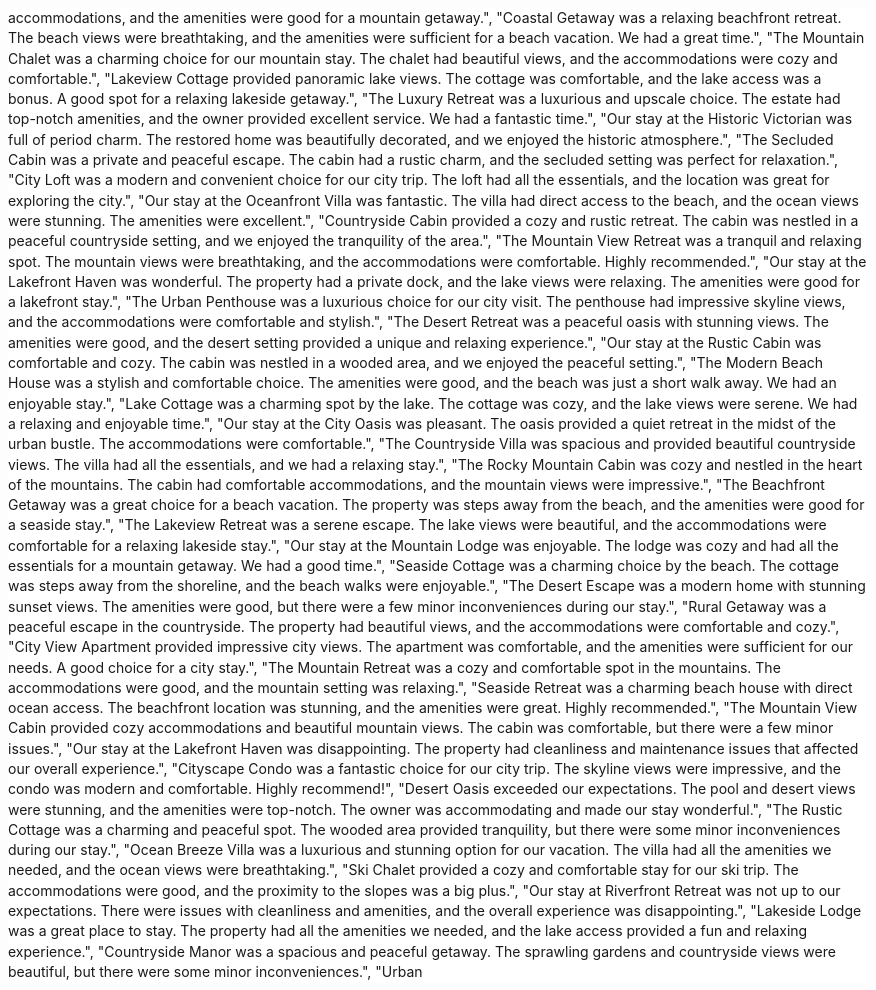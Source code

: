 accommodations, and the amenities were good for a mountain getaway.",  "Coastal Getaway was a relaxing beachfront retreat. The beach views were breathtaking, and the amenities were sufficient for a beach vacation. We had a great time.",  "The Mountain Chalet was a charming choice for our mountain stay. The chalet had beautiful views, and the accommodations were cozy and comfortable.",  "Lakeview Cottage provided panoramic lake views. The cottage was comfortable, and the lake access was a bonus. A good spot for a relaxing lakeside getaway.",  "The Luxury Retreat was a luxurious and upscale choice. The estate had top-notch amenities, and the owner provided excellent service. We had a fantastic time.",  "Our stay at the Historic Victorian was full of period charm. The restored home was beautifully decorated, and we enjoyed the historic atmosphere.",  "The Secluded Cabin was a private and peaceful escape. The cabin had a rustic charm, and the secluded setting was perfect for relaxation.",  "City Loft was a modern and convenient choice for our city trip. The loft had all the essentials, and the location was great for exploring the city.",  "Our stay at the Oceanfront Villa was fantastic. The villa had direct access to the beach, and the ocean views were stunning. The amenities were excellent.",  "Countryside Cabin provided a cozy and rustic retreat. The cabin was nestled in a peaceful countryside setting, and we enjoyed the tranquility of the area.",  "The Mountain View Retreat was a tranquil and relaxing spot. The mountain views were breathtaking, and the accommodations were comfortable. Highly recommended.",  "Our stay at the Lakefront Haven was wonderful. The property had a private dock, and the lake views were relaxing. The amenities were good for a lakefront stay.",  "The Urban Penthouse was a luxurious choice for our city visit. The penthouse had impressive skyline views, and the accommodations were comfortable and stylish.",  "The Desert Retreat was a peaceful oasis with stunning views. The amenities were good, and the desert setting provided a unique and relaxing experience.",  "Our stay at the Rustic Cabin was comfortable and cozy. The cabin was nestled in a wooded area, and we enjoyed the peaceful setting.",  "The Modern Beach House was a stylish and comfortable choice. The amenities were good, and the beach was just a short walk away. We had an enjoyable stay.",  "Lake Cottage was a charming spot by the lake. The cottage was cozy, and the lake views were serene. We had a relaxing and enjoyable time.",  "Our stay at the City Oasis was pleasant. The oasis provided a quiet retreat in the midst of the urban bustle. The accommodations were comfortable.",  "The Countryside Villa was spacious and provided beautiful countryside views. The villa had all the essentials, and we had a relaxing stay.",  "The Rocky Mountain Cabin was cozy and nestled in the heart of the mountains. The cabin had comfortable accommodations, and the mountain views were impressive.",  "The Beachfront Getaway was a great choice for a beach vacation. The property was steps away from the beach, and the amenities were good for a seaside stay.",  "The Lakeview Retreat was a serene escape. The lake views were beautiful, and the accommodations were comfortable for a relaxing lakeside stay.",  "Our stay at the Mountain Lodge was enjoyable. The lodge was cozy and had all the essentials for a mountain getaway. We had a good time.",  "Seaside Cottage was a charming choice by the beach. The cottage was steps away from the shoreline, and the beach walks were enjoyable.",  "The Desert Escape was a modern home with stunning sunset views. The amenities were good, but there were a few minor inconveniences during our stay.",  "Rural Getaway was a peaceful escape in the countryside. The property had beautiful views, and the accommodations were comfortable and cozy.",  "City View Apartment provided impressive city views. The apartment was comfortable, and the amenities were sufficient for our needs. A good choice for a city stay.",  "The Mountain Retreat was a cozy and comfortable spot in the mountains. The accommodations were good, and the mountain setting was relaxing.",  "Seaside Retreat was a charming beach house with direct ocean access. The beachfront location was stunning, and the amenities were great. Highly recommended.",  "The Mountain View Cabin provided cozy accommodations and beautiful mountain views. The cabin was comfortable, but there were a few minor issues.",  "Our stay at the Lakefront Haven was disappointing. The property had cleanliness and maintenance issues that affected our overall experience.",  "Cityscape Condo was a fantastic choice for our city trip. The skyline views were impressive, and the condo was modern and comfortable. Highly recommend!",  "Desert Oasis exceeded our expectations. The pool and desert views were stunning, and the amenities were top-notch. The owner was accommodating and made our stay wonderful.",  "The Rustic Cottage was a charming and peaceful spot. The wooded area provided tranquility, but there were some minor inconveniences during our stay.",  "Ocean Breeze Villa was a luxurious and stunning option for our vacation. The villa had all the amenities we needed, and the ocean views were breathtaking.",  "Ski Chalet provided a cozy and comfortable stay for our ski trip. The accommodations were good, and the proximity to the slopes was a big plus.",  "Our stay at Riverfront Retreat was not up to our expectations. There were issues with cleanliness and amenities, and the overall experience was disappointing.",  "Lakeside Lodge was a great place to stay. The property had all the amenities we needed, and the lake access provided a fun and relaxing experience.",  "Countryside Manor was a spacious and peaceful getaway. The sprawling gardens and countryside views were beautiful, but there were some minor inconveniences.",  "Urban